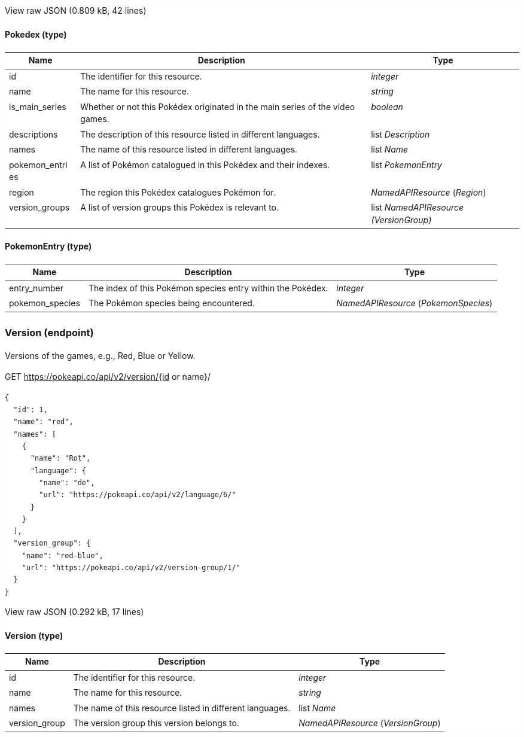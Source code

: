 View raw JSON (0.809 kB, 42 lines)

#### Pokedex (type)

Name| Description| Type  
---|---|---  
id| The identifier for this resource. | _integer_  
name| The name for this resource. | _string_  
is_main_series| Whether or not this Pokédex originated in the main series of the video games. | _boolean_  
descriptions| The description of this resource listed in different languages. | list _Description_  
names| The name of this resource listed in different languages. | list _Name_  
pokemon_entries| A list of Pokémon catalogued in this Pokédex and their indexes. | list _PokemonEntry_  
region| The region this Pokédex catalogues Pokémon for. | _NamedAPIResource_ (_Region_)  
version_groups| A list of version groups this Pokédex is relevant to. | list __NamedAPIResource_ (_VersionGroup_)_  
  
#### PokemonEntry (type)

Name| Description| Type  
---|---|---  
entry_number| The index of this Pokémon species entry within the Pokédex. | _integer_  
pokemon_species| The Pokémon species being encountered. | _NamedAPIResource_ (_PokemonSpecies_)  
  
### Version (endpoint)

Versions of the games, e.g., Red, Blue or Yellow.

GET https://pokeapi.co/api/v2/version/{id or name}/
    
    {
      "id": 1,
      "name": "red",
      "names": [
        {
          "name": "Rot",
          "language": {
            "name": "de",
            "url": "https://pokeapi.co/api/v2/language/6/"
          }
        }
      ],
      "version_group": {
        "name": "red-blue",
        "url": "https://pokeapi.co/api/v2/version-group/1/"
      }
    }

View raw JSON (0.292 kB, 17 lines)

#### Version (type)

Name| Description| Type  
---|---|---  
id| The identifier for this resource. | _integer_  
name| The name for this resource. | _string_  
names| The name of this resource listed in different languages. | list _Name_  
version_group| The version group this version belongs to. | _NamedAPIResource_ (_VersionGroup_)  
  